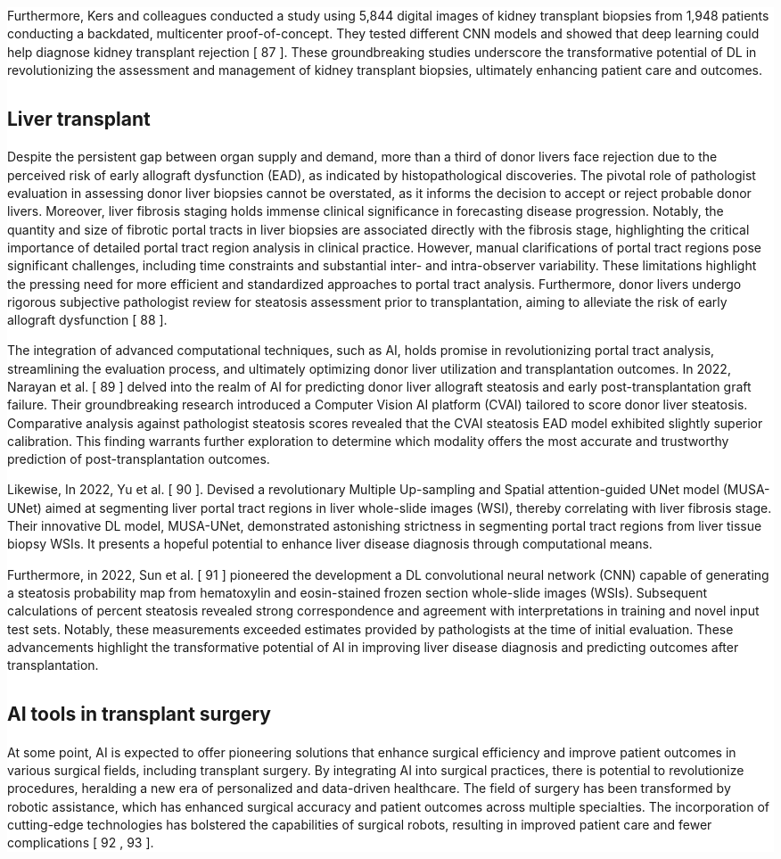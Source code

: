 Furthermore, Kers and colleagues conducted a study using 5,844 digital images of kidney transplant biopsies from 1,948 patients conducting a backdated, multicenter proof-of-concept. They tested different CNN models and showed that deep learning could help diagnose kidney transplant rejection [ 87 ]. These groundbreaking studies underscore the transformative potential of DL in revolutionizing the assessment and management of kidney transplant biopsies, ultimately enhancing patient care and outcomes.

## Liver transplant

Despite the persistent gap between organ supply and demand, more than a third of donor livers face rejection due to the perceived risk of early allograft dysfunction (EAD), as indicated by histopathological discoveries. The pivotal role of pathologist evaluation in assessing donor liver biopsies cannot be overstated, as it informs the decision to accept or reject probable donor livers. Moreover, liver fibrosis staging holds immense clinical significance in forecasting disease progression. Notably, the quantity and size of fibrotic portal tracts in liver biopsies are associated directly with the fibrosis stage, highlighting the critical importance of detailed portal tract region analysis in clinical practice. However, manual clarifications of portal tract regions pose significant challenges, including time constraints and substantial inter- and intra-observer variability. These limitations highlight the pressing need for more efficient and standardized approaches to portal tract analysis. Furthermore, donor livers undergo rigorous subjective pathologist review for steatosis assessment prior to transplantation, aiming to alleviate the risk of early allograft dysfunction [ 88 ].

The integration of advanced computational techniques, such as AI, holds promise in revolutionizing portal tract analysis, streamlining the evaluation process, and ultimately optimizing donor liver utilization and transplantation outcomes. In 2022, Narayan et al. [ 89 ] delved into the realm of AI for predicting donor liver allograft steatosis and early post-transplantation graft failure. Their groundbreaking research introduced a Computer Vision AI platform (CVAI) tailored to score donor liver steatosis. Comparative analysis against pathologist steatosis scores revealed that the CVAI steatosis EAD model exhibited slightly superior calibration. This finding warrants further exploration to determine which modality offers the most accurate and trustworthy prediction of post-transplantation outcomes.

Likewise, In 2022, Yu et al. [ 90 ]. Devised a revolutionary Multiple Up-sampling and Spatial attention-guided UNet model (MUSA-UNet) aimed at segmenting liver portal tract regions in liver whole-slide images (WSI), thereby correlating with liver fibrosis stage. Their innovative DL model, MUSA-UNet, demonstrated astonishing strictness in segmenting portal tract regions from liver tissue biopsy WSIs. It presents a hopeful potential to enhance liver disease diagnosis through computational means.

Furthermore, in 2022, Sun et al. [ 91 ] pioneered the development a DL convolutional neural network (CNN) capable of generating a steatosis probability map from hematoxylin and eosin-stained frozen section whole-slide images (WSIs). Subsequent calculations of percent steatosis revealed strong correspondence and agreement with interpretations in training and novel input test sets. Notably, these measurements exceeded estimates provided by pathologists at the time of initial evaluation. These advancements highlight the transformative potential of AI in improving liver disease diagnosis and predicting outcomes after transplantation.

## AI tools in transplant surgery

At some point, AI is expected to offer pioneering solutions that enhance surgical efficiency and improve patient outcomes in various surgical fields, including transplant surgery. By integrating AI into surgical practices, there is potential to revolutionize procedures, heralding a new era of personalized and data-driven healthcare. The field of surgery has been transformed by robotic assistance, which has enhanced surgical accuracy and patient outcomes across multiple specialties. The incorporation of cutting-edge technologies has bolstered the capabilities of surgical robots, resulting in improved patient care and fewer complications [ 92 , 93 ].
